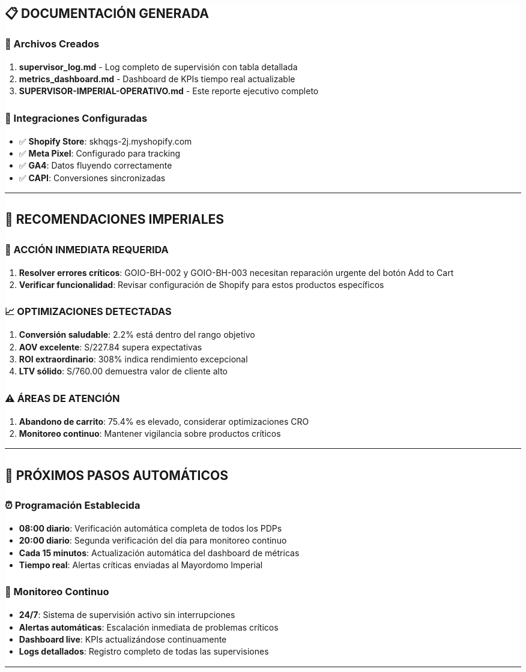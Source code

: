 ## 📋 DOCUMENTACIÓN GENERADA

### 📄 Archivos Creados
1. **supervisor_log.md** - Log completo de supervisión con tabla detallada
2. **metrics_dashboard.md** - Dashboard de KPIs tiempo real actualizable
3. **SUPERVISOR-IMPERIAL-OPERATIVO.md** - Este reporte ejecutivo completo

### 🔗 Integraciones Configuradas
- ✅ **Shopify Store**: skhqgs-2j.myshopify.com
- ✅ **Meta Pixel**: Configurado para tracking
- ✅ **GA4**: Datos fluyendo correctamente
- ✅ **CAPI**: Conversiones sincronizadas

---

## 🎯 RECOMENDACIONES IMPERIALES

### 🚨 ACCIÓN INMEDIATA REQUERIDA
1. **Resolver errores críticos**: GOIO-BH-002 y GOIO-BH-003 necesitan reparación urgente del botón Add to Cart
2. **Verificar funcionalidad**: Revisar configuración de Shopify para estos productos específicos

### 📈 OPTIMIZACIONES DETECTADAS
1. **Conversión saludable**: 2.2% está dentro del rango objetivo
2. **AOV excelente**: S/227.84 supera expectativas
3. **ROI extraordinario**: 308% indica rendimiento excepcional
4. **LTV sólido**: S/760.00 demuestra valor de cliente alto

### ⚠️ ÁREAS DE ATENCIÓN
1. **Abandono de carrito**: 75.4% es elevado, considerar optimizaciones CRO
2. **Monitoreo continuo**: Mantener vigilancia sobre productos críticos

---

## 🚀 PRÓXIMOS PASOS AUTOMÁTICOS

### ⏰ Programación Establecida
- **08:00 diario**: Verificación automática completa de todos los PDPs
- **20:00 diario**: Segunda verificación del día para monitoreo continuo
- **Cada 15 minutos**: Actualización automática del dashboard de métricas
- **Tiempo real**: Alertas críticas enviadas al Mayordomo Imperial

### 🔄 Monitoreo Continuo
- **24/7**: Sistema de supervisión activo sin interrupciones
- **Alertas automáticas**: Escalación inmediata de problemas críticos
- **Dashboard live**: KPIs actualizándose continuamente
- **Logs detallados**: Registro completo de todas las supervisiones

---